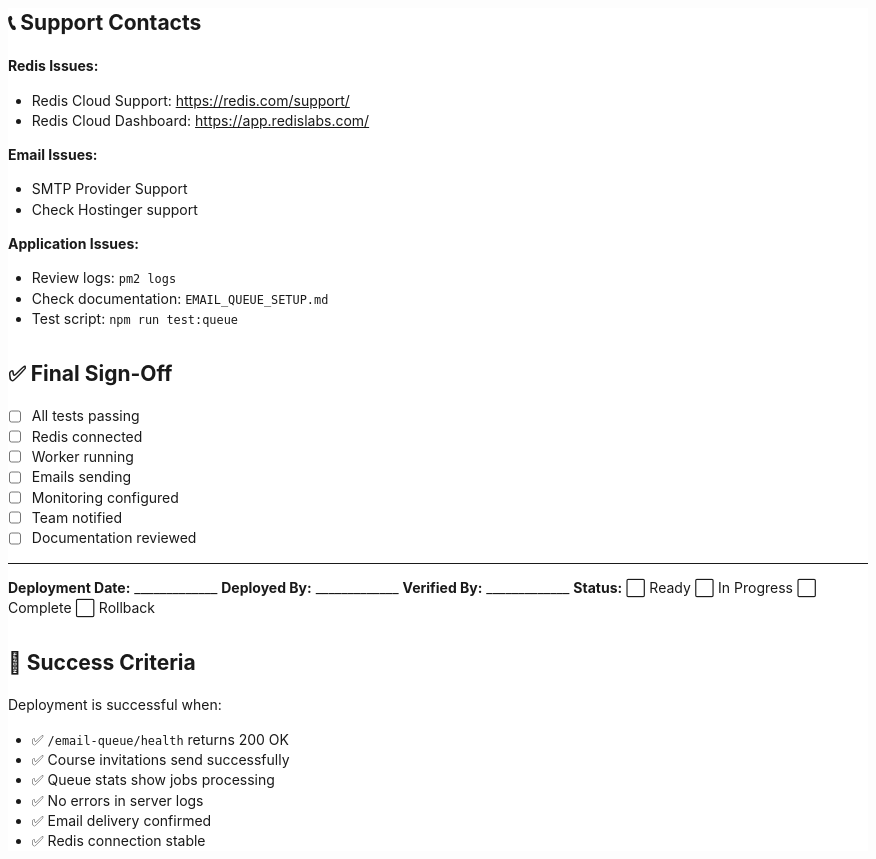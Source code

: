 ## 📞 Support Contacts

**Redis Issues:**
- Redis Cloud Support: https://redis.com/support/
- Redis Cloud Dashboard: https://app.redislabs.com/

**Email Issues:**
- SMTP Provider Support
- Check Hostinger support

**Application Issues:**
- Review logs: `pm2 logs`
- Check documentation: `EMAIL_QUEUE_SETUP.md`
- Test script: `npm run test:queue`

## ✅ Final Sign-Off

- [ ] All tests passing
- [ ] Redis connected
- [ ] Worker running
- [ ] Emails sending
- [ ] Monitoring configured
- [ ] Team notified
- [ ] Documentation reviewed

---

**Deployment Date:** _____________
**Deployed By:** _____________
**Verified By:** _____________
**Status:** ⬜ Ready ⬜ In Progress ⬜ Complete ⬜ Rollback

## 🎉 Success Criteria

Deployment is successful when:
- ✅ `/email-queue/health` returns 200 OK
- ✅ Course invitations send successfully
- ✅ Queue stats show jobs processing
- ✅ No errors in server logs
- ✅ Email delivery confirmed
- ✅ Redis connection stable

